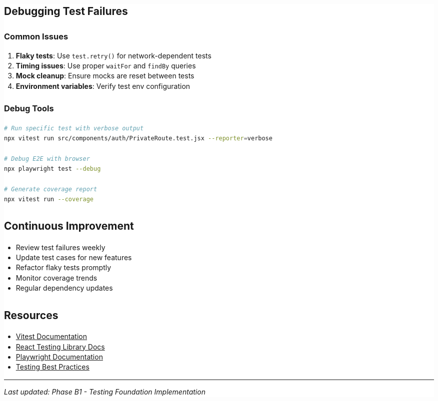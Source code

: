 ## Debugging Test Failures

### Common Issues

1. **Flaky tests**: Use `test.retry()` for network-dependent tests
2. **Timing issues**: Use proper `waitFor` and `findBy` queries
3. **Mock cleanup**: Ensure mocks are reset between tests
4. **Environment variables**: Verify test env configuration

### Debug Tools

```bash
# Run specific test with verbose output
npx vitest run src/components/auth/PrivateRoute.test.jsx --reporter=verbose

# Debug E2E with browser
npx playwright test --debug

# Generate coverage report
npx vitest run --coverage
```

## Continuous Improvement

- Review test failures weekly
- Update test cases for new features
- Refactor flaky tests promptly
- Monitor coverage trends
- Regular dependency updates

## Resources

- [Vitest Documentation](https://vitest.dev/)
- [React Testing Library Docs](https://testing-library.com/docs/react-testing-library/intro/)
- [Playwright Documentation](https://playwright.dev/)
- [Testing Best Practices](https://kentcdodds.com/blog/common-mistakes-with-react-testing-library)

---

*Last updated: Phase B1 - Testing Foundation Implementation*